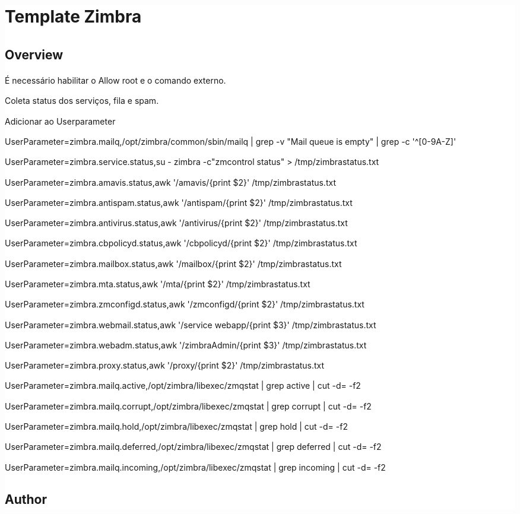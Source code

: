 # Template Zimbra

## Overview

É necessário habilitar o Allow root e o comando externo.


Coleta status dos serviços, fila e spam.


Adicionar ao Userparameter 


 UserParameter=zimbra.mailq,/opt/zimbra/common/sbin/mailq | grep -v "Mail queue is empty" | grep -c '^[0-9A-Z]'


UserParameter=zimbra.service.status,su - zimbra -c"zmcontrol status" > /tmp/zimbrastatus.txt


UserParameter=zimbra.amavis.status,awk '/amavis/{print $2}' /tmp/zimbrastatus.txt


UserParameter=zimbra.antispam.status,awk '/antispam/{print $2}' /tmp/zimbrastatus.txt


UserParameter=zimbra.antivirus.status,awk '/antivirus/{print $2}' /tmp/zimbrastatus.txt


UserParameter=zimbra.cbpolicyd.status,awk '/cbpolicyd/{print $2}' /tmp/zimbrastatus.txt


UserParameter=zimbra.mailbox.status,awk '/mailbox/{print $2}' /tmp/zimbrastatus.txt


UserParameter=zimbra.mta.status,awk '/mta/{print $2}' /tmp/zimbrastatus.txt


UserParameter=zimbra.zmconfigd.status,awk '/zmconfigd/{print $2}' /tmp/zimbrastatus.txt


UserParameter=zimbra.webmail.status,awk '/service webapp/{print $3}' /tmp/zimbrastatus.txt


UserParameter=zimbra.webadm.status,awk '/zimbraAdmin/{print $3}' /tmp/zimbrastatus.txt


UserParameter=zimbra.proxy.status,awk '/proxy/{print $2}' /tmp/zimbrastatus.txt


UserParameter=zimbra.mailq.active,/opt/zimbra/libexec/zmqstat | grep active | cut -d= -f2


UserParameter=zimbra.mailq.corrupt,/opt/zimbra/libexec/zmqstat | grep corrupt | cut -d= -f2


UserParameter=zimbra.mailq.hold,/opt/zimbra/libexec/zmqstat | grep hold | cut -d= -f2


UserParameter=zimbra.mailq.deferred,/opt/zimbra/libexec/zmqstat | grep deferred | cut -d= -f2


UserParameter=zimbra.mailq.incoming,/opt/zimbra/libexec/zmqstat | grep incoming | cut -d= -f2

## Author
